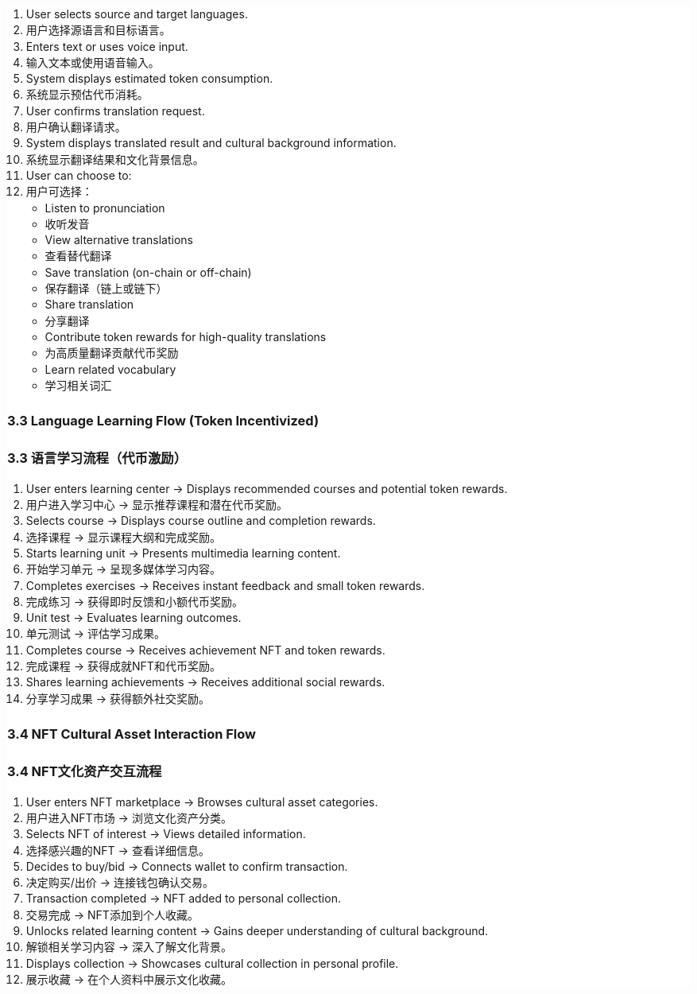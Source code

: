 1. User selects source and target languages.
1. 用户选择源语言和目标语言。
2. Enters text or uses voice input.
2. 输入文本或使用语音输入。
3. System displays estimated token consumption.
3. 系统显示预估代币消耗。
4. User confirms translation request.
4. 用户确认翻译请求。
5. System displays translated result and cultural background information.
5. 系统显示翻译结果和文化背景信息。
6. User can choose to:
6. 用户可选择：
   - Listen to pronunciation
   - 收听发音
   - View alternative translations
   - 查看替代翻译
   - Save translation (on-chain or off-chain)
   - 保存翻译（链上或链下）
   - Share translation
   - 分享翻译
   - Contribute token rewards for high-quality translations
   - 为高质量翻译贡献代币奖励
   - Learn related vocabulary
   - 学习相关词汇

### 3.3 Language Learning Flow (Token Incentivized)
### 3.3 语言学习流程（代币激励）

1. User enters learning center → Displays recommended courses and potential token rewards.
1. 用户进入学习中心 → 显示推荐课程和潜在代币奖励。
2. Selects course → Displays course outline and completion rewards.
2. 选择课程 → 显示课程大纲和完成奖励。
3. Starts learning unit → Presents multimedia learning content.
3. 开始学习单元 → 呈现多媒体学习内容。
4. Completes exercises → Receives instant feedback and small token rewards.
4. 完成练习 → 获得即时反馈和小额代币奖励。
5. Unit test → Evaluates learning outcomes.
5. 单元测试 → 评估学习成果。
6. Completes course → Receives achievement NFT and token rewards.
6. 完成课程 → 获得成就NFT和代币奖励。
7. Shares learning achievements → Receives additional social rewards.
7. 分享学习成果 → 获得额外社交奖励。

### 3.4 NFT Cultural Asset Interaction Flow
### 3.4 NFT文化资产交互流程

1. User enters NFT marketplace → Browses cultural asset categories.
1. 用户进入NFT市场 → 浏览文化资产分类。
2. Selects NFT of interest → Views detailed information.
2. 选择感兴趣的NFT → 查看详细信息。
3. Decides to buy/bid → Connects wallet to confirm transaction.
3. 决定购买/出价 → 连接钱包确认交易。
4. Transaction completed → NFT added to personal collection.
4. 交易完成 → NFT添加到个人收藏。
5. Unlocks related learning content → Gains deeper understanding of cultural background.
5. 解锁相关学习内容 → 深入了解文化背景。
6. Displays collection → Showcases cultural collection in personal profile.
6. 展示收藏 → 在个人资料中展示文化收藏。
